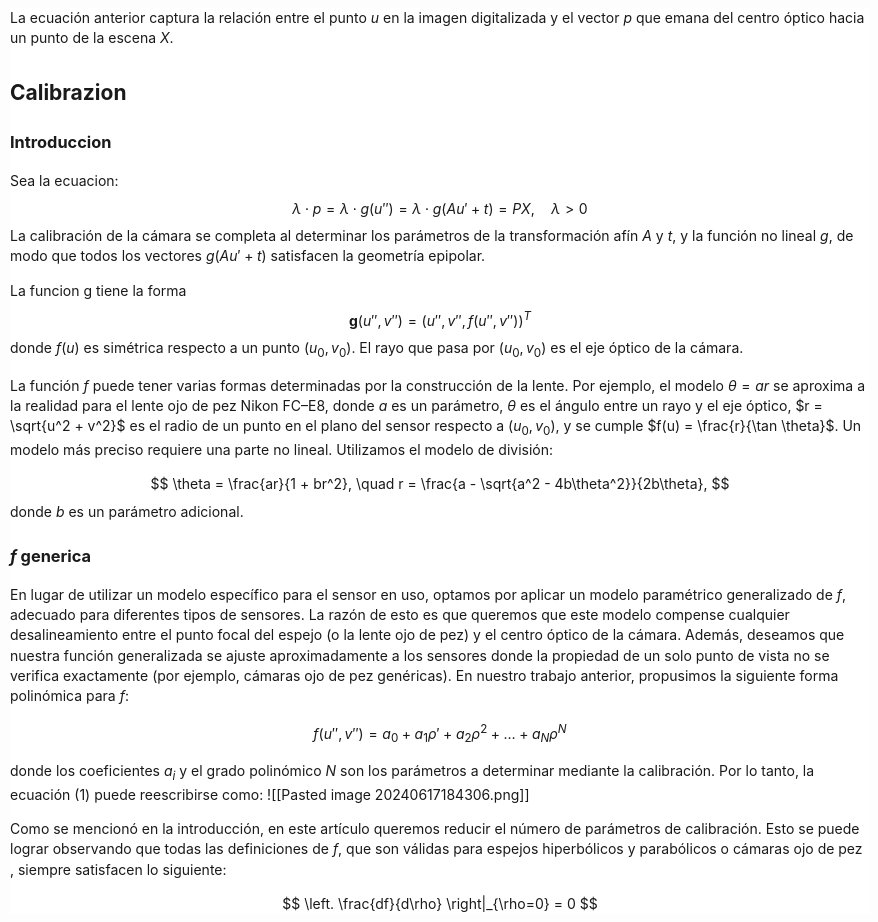 La ecuación anterior captura la relación entre el punto $u$ en la imagen digitalizada y el vector $p$ que emana del centro óptico hacia un punto de la escena $X$.



## Calibrazion
### Introduccion
Sea la ecuacion: $$\lambda \cdot p = \lambda \cdot g(u'') = \lambda \cdot g(Au' + t) = PX, \quad \lambda > 0$$
La calibración de la cámara se completa al determinar los parámetros de la transformación afín $A$ y $t$, y la función no lineal $g$, de modo que todos los vectores $g(Au' + t)$ satisfacen la geometría epipolar.

La funcion g tiene la forma
$$\mathbf{g}(u'', v'') = (u'', v'', f(u'', v''))^T $$
donde $f(u)$ es simétrica respecto a un punto $(u_0, v_0)$. El rayo que pasa por $(u_0, v_0)$ es el eje óptico de la cámara.


La función $f$ puede tener varias formas determinadas por la construcción de la lente. Por ejemplo, el modelo $\theta = ar$ se aproxima a la realidad para el lente ojo de pez Nikon FC–E8, donde $a$ es un parámetro, $\theta$ es el ángulo entre un rayo y el eje óptico, $r = \sqrt{u^2 + v^2}$ es el radio de un punto en el plano del sensor respecto a $(u_0, v_0)$, y se cumple $f(u) = \frac{r}{\tan \theta}$. Un modelo más preciso requiere una parte no lineal. Utilizamos el modelo de división:

$$ \theta = \frac{ar}{1 + br^2}, \quad r = \frac{a - \sqrt{a^2 - 4b\theta^2}}{2b\theta}, $$
donde $b$ es un parámetro adicional.





### $f$ generica
En lugar de utilizar un modelo específico para el sensor en uso, optamos por aplicar un modelo paramétrico generalizado de $f$, adecuado para diferentes tipos de sensores. La razón de esto es que queremos que este modelo compense cualquier desalineamiento entre el punto focal del espejo (o la lente ojo de pez) y el centro óptico de la cámara. Además, deseamos que nuestra función generalizada se ajuste aproximadamente a los sensores donde la propiedad de un solo punto de vista no se verifica exactamente (por ejemplo, cámaras ojo de pez genéricas). En nuestro trabajo anterior, propusimos la siguiente forma polinómica para $f$:

$$
f(u'', v'') = a_0 + a_1\rho' +a_2\rho^2 + \ldots + a_N\rho^N
$$

donde los coeficientes $a_i$ y el grado polinómico $N$ son los parámetros a determinar mediante la calibración. Por lo tanto, la ecuación (1) puede reescribirse como:
![[Pasted image 20240617184306.png]]

Como se mencionó en la introducción, en este artículo queremos reducir el número de parámetros de calibración. Esto se puede lograr observando que todas las definiciones de $f$, que son válidas para espejos hiperbólicos y parabólicos o cámaras ojo de pez , siempre satisfacen lo siguiente:

$$
\left. \frac{df}{d\rho} \right|_{\rho=0} = 0
$$
